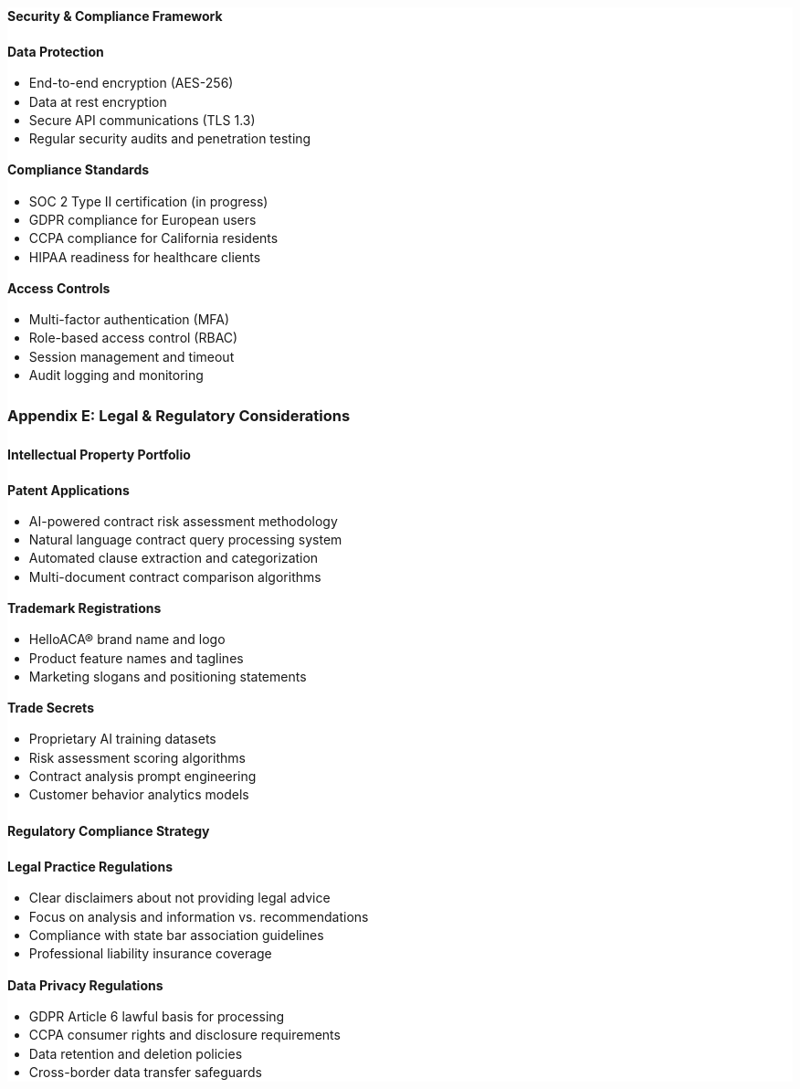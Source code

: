 #### Security & Compliance Framework

**Data Protection**
- End-to-end encryption (AES-256)
- Data at rest encryption
- Secure API communications (TLS 1.3)
- Regular security audits and penetration testing

**Compliance Standards**
- SOC 2 Type II certification (in progress)
- GDPR compliance for European users
- CCPA compliance for California residents
- HIPAA readiness for healthcare clients

**Access Controls**
- Multi-factor authentication (MFA)
- Role-based access control (RBAC)
- Session management and timeout
- Audit logging and monitoring

### Appendix E: Legal & Regulatory Considerations

#### Intellectual Property Portfolio

**Patent Applications**
- AI-powered contract risk assessment methodology
- Natural language contract query processing system
- Automated clause extraction and categorization
- Multi-document contract comparison algorithms

**Trademark Registrations**
- HelloACA® brand name and logo
- Product feature names and taglines
- Marketing slogans and positioning statements

**Trade Secrets**
- Proprietary AI training datasets
- Risk assessment scoring algorithms
- Contract analysis prompt engineering
- Customer behavior analytics models

#### Regulatory Compliance Strategy

**Legal Practice Regulations**
- Clear disclaimers about not providing legal advice
- Focus on analysis and information vs. recommendations
- Compliance with state bar association guidelines
- Professional liability insurance coverage

**Data Privacy Regulations**
- GDPR Article 6 lawful basis for processing
- CCPA consumer rights and disclosure requirements
- Data retention and deletion policies
- Cross-border data transfer safeguards
